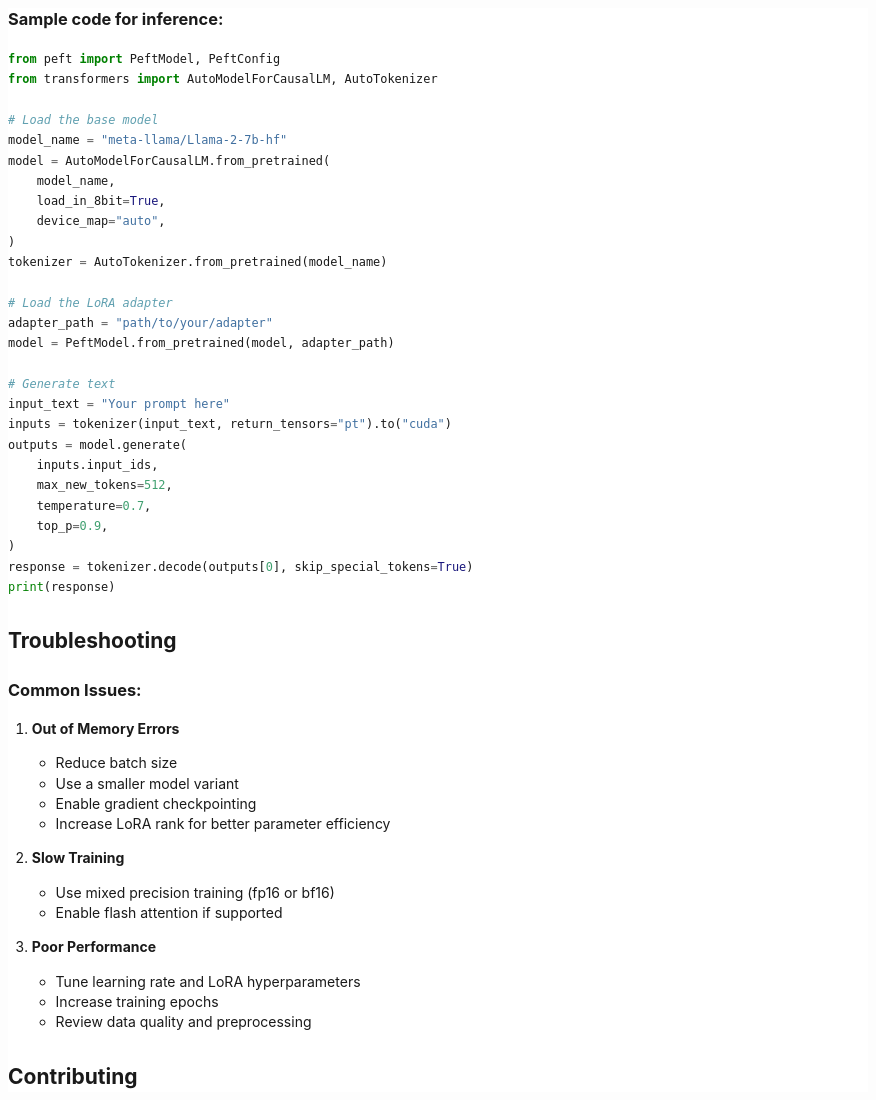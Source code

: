 ### Sample code for inference:
```python
from peft import PeftModel, PeftConfig
from transformers import AutoModelForCausalLM, AutoTokenizer

# Load the base model
model_name = "meta-llama/Llama-2-7b-hf"
model = AutoModelForCausalLM.from_pretrained(
    model_name,
    load_in_8bit=True,
    device_map="auto",
)
tokenizer = AutoTokenizer.from_pretrained(model_name)

# Load the LoRA adapter
adapter_path = "path/to/your/adapter"
model = PeftModel.from_pretrained(model, adapter_path)

# Generate text
input_text = "Your prompt here"
inputs = tokenizer(input_text, return_tensors="pt").to("cuda")
outputs = model.generate(
    inputs.input_ids,
    max_new_tokens=512,
    temperature=0.7,
    top_p=0.9,
)
response = tokenizer.decode(outputs[0], skip_special_tokens=True)
print(response)
```

## Troubleshooting

### Common Issues:

1. **Out of Memory Errors**
   - Reduce batch size
   - Use a smaller model variant
   - Enable gradient checkpointing
   - Increase LoRA rank for better parameter efficiency

2. **Slow Training**
   - Use mixed precision training (fp16 or bf16)
   - Enable flash attention if supported

3. **Poor Performance**
   - Tune learning rate and LoRA hyperparameters
   - Increase training epochs
   - Review data quality and preprocessing

## Contributing
